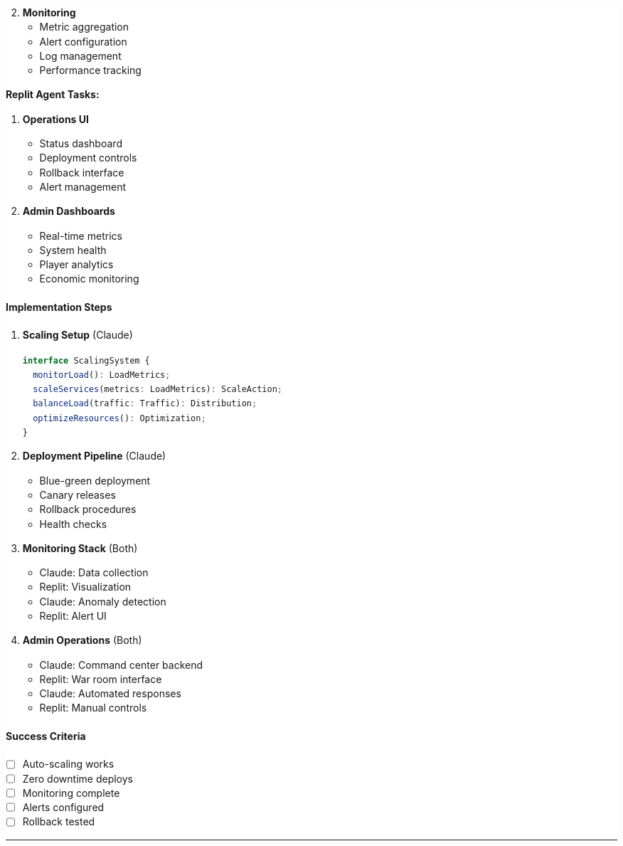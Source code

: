 2. **Monitoring**
   - Metric aggregation
   - Alert configuration
   - Log management
   - Performance tracking

**Replit Agent Tasks:**
1. **Operations UI**
   - Status dashboard
   - Deployment controls
   - Rollback interface
   - Alert management

2. **Admin Dashboards**
   - Real-time metrics
   - System health
   - Player analytics
   - Economic monitoring

#### Implementation Steps

1. **Scaling Setup** (Claude)
   ```typescript
   interface ScalingSystem {
     monitorLoad(): LoadMetrics;
     scaleServices(metrics: LoadMetrics): ScaleAction;
     balanceLoad(traffic: Traffic): Distribution;
     optimizeResources(): Optimization;
   }
   ```

2. **Deployment Pipeline** (Claude)
   - Blue-green deployment
   - Canary releases
   - Rollback procedures
   - Health checks

3. **Monitoring Stack** (Both)
   - Claude: Data collection
   - Replit: Visualization
   - Claude: Anomaly detection
   - Replit: Alert UI

4. **Admin Operations** (Both)
   - Claude: Command center backend
   - Replit: War room interface
   - Claude: Automated responses
   - Replit: Manual controls

#### Success Criteria
- [ ] Auto-scaling works
- [ ] Zero downtime deploys
- [ ] Monitoring complete
- [ ] Alerts configured
- [ ] Rollback tested

---